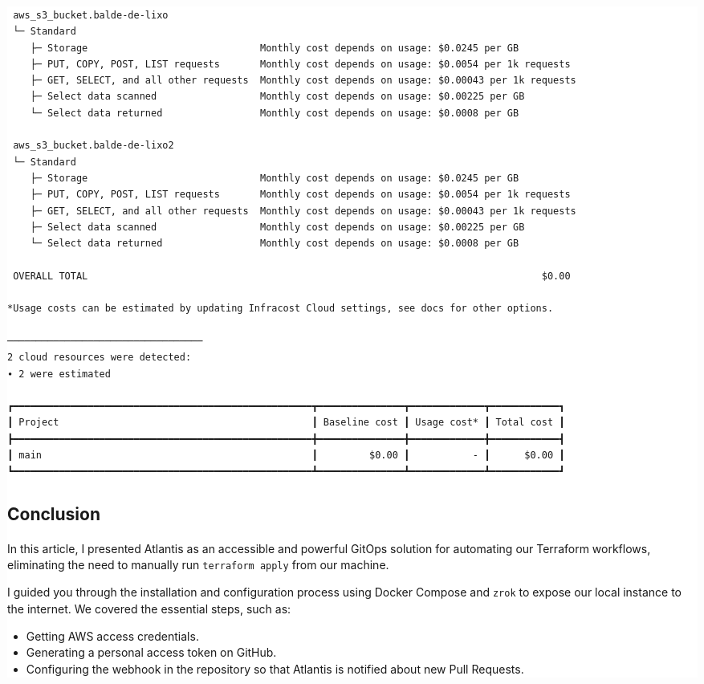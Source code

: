 ```terminaloutput
 aws_s3_bucket.balde-de-lixo                                                                          
 └─ Standard                                                                                          
    ├─ Storage                              Monthly cost depends on usage: $0.0245 per GB             
    ├─ PUT, COPY, POST, LIST requests       Monthly cost depends on usage: $0.0054 per 1k requests    
    ├─ GET, SELECT, and all other requests  Monthly cost depends on usage: $0.00043 per 1k requests   
    ├─ Select data scanned                  Monthly cost depends on usage: $0.00225 per GB            
    └─ Select data returned                 Monthly cost depends on usage: $0.0008 per GB             
                                                                                                      
 aws_s3_bucket.balde-de-lixo2                                                                         
 └─ Standard                                                                                          
    ├─ Storage                              Monthly cost depends on usage: $0.0245 per GB             
    ├─ PUT, COPY, POST, LIST requests       Monthly cost depends on usage: $0.0054 per 1k requests    
    ├─ GET, SELECT, and all other requests  Monthly cost depends on usage: $0.00043 per 1k requests   
    ├─ Select data scanned                  Monthly cost depends on usage: $0.00225 per GB            
    └─ Select data returned                 Monthly cost depends on usage: $0.0008 per GB             
                                                                                                      
 OVERALL TOTAL                                                                               $0.00 

*Usage costs can be estimated by updating Infracost Cloud settings, see docs for other options.

──────────────────────────────────
2 cloud resources were detected:
∙ 2 were estimated

┏━━━━━━━━━━━━━━━━━━━━━━━━━━━━━━━━━━━━━━━━━━━━━━━━━━━━┳━━━━━━━━━━━━━━━┳━━━━━━━━━━━━━┳━━━━━━━━━━━━┓
┃ Project                                            ┃ Baseline cost ┃ Usage cost* ┃ Total cost ┃
┣━━━━━━━━━━━━━━━━━━━━━━━━━━━━━━━━━━━━━━━━━━━━━━━━━━━━╋━━━━━━━━━━━━━━━╋━━━━━━━━━━━━━╋━━━━━━━━━━━━┫
┃ main                                               ┃         $0.00 ┃           - ┃      $0.00 ┃
┗━━━━━━━━━━━━━━━━━━━━━━━━━━━━━━━━━━━━━━━━━━━━━━━━━━━━┻━━━━━━━━━━━━━━━┻━━━━━━━━━━━━━┻━━━━━━━━━━━━┛
```

## Conclusion
In this article, I presented Atlantis as an accessible and powerful GitOps solution for automating our Terraform workflows, eliminating the need to manually run `terraform apply` from our machine.

I guided you through the installation and configuration process using Docker Compose and `zrok` to expose our local instance to the internet. We covered the essential steps, such as:
- Getting AWS access credentials.
- Generating a personal access token on GitHub.
- Configuring the webhook in the repository so that Atlantis is notified about new Pull Requests.
